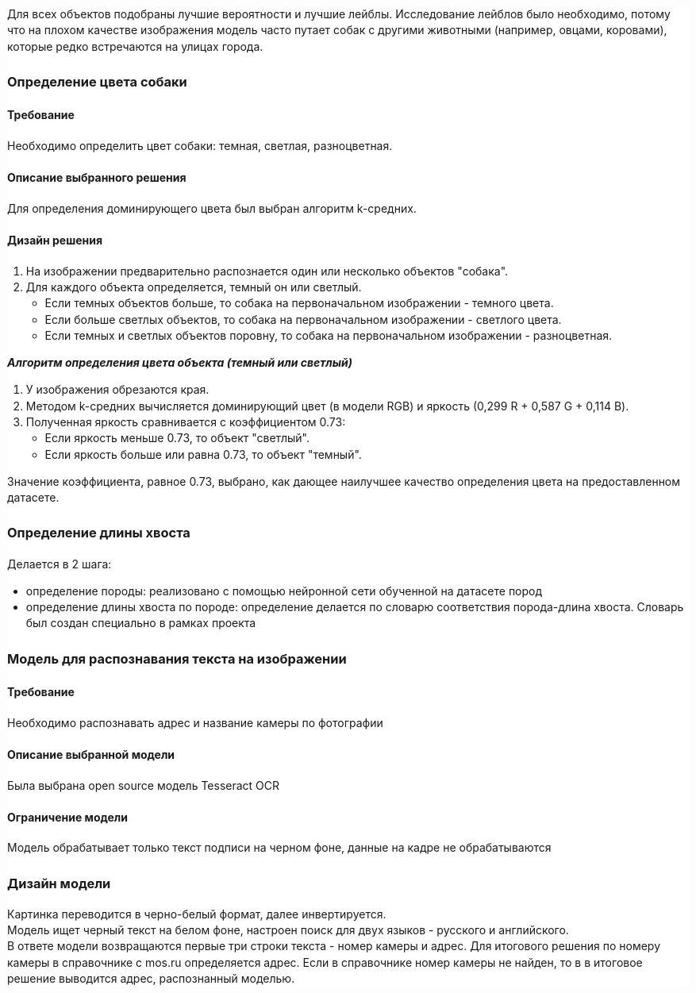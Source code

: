 Для всех объектов подобраны лучшие вероятности и лучшие лейблы. Исследование лейблов было необходимо, потому что на плохом качестве изображения модель часто путает собак с другими животными (например, овцами, коровами), которые редко встречаются на улицах города.

### Определение цвета собаки

#### Требование
Необходимо определить цвет собаки: темная, светлая, разноцветная.

#### Описание выбранного решения
Для определения доминирующего цвета был выбран алгоритм k-средних.

#### Дизайн решения
1. На изображении предварительно распознается один или несколько объектов "собака".
2. Для каждого объекта определяется, темный он или светлый.
   * Если темных объектов больше, то собака на первоначальном изображении - темного цвета.
   * Если больше светлых объектов, то собака на первоначальном изображении - светлого цвета.
   * Если темных и светлых объектов поровну, то собака на первоначальном изображении - разноцветная.

  **_Алгоритм определения цвета объекта (темный или светлый)_**
  1. У изображения обрезаются края.
  2. Методом k-средних вычисляется доминирующий цвет (в модели RGB) и яркость (0,299 R + 0,587 G + 0,114 B). 
  3. Полученная яркость сравнивается с коэффициентом 0.73:
     * Если яркость меньше 0.73, то объект "светлый".
     * Если яркость больше или равна 0.73, то объект "темный".

  Значение коэффициента, равное 0.73, выбрано, как дающее наилучшее качество определения цвета на предоставленном датасете.

### Определение длины хвоста

Делается в 2 шага:
- определение породы: реализовано с помощью нейронной сети обученной на датасете пород
- определение длины хвоста по породе: определение делается по словарю соответствия порода-длина хвоста. Словарь был создан специально в рамках проекта

### Модель для распознавания текста на изображении

#### Требование
Необходимо распознавать адрес и название камеры по фотографии

#### Описание выбранной модели
Была выбрана open source модель Tesseract OCR

#### Ограничение модели
Модель обрабатывает только текст подписи на черном фоне, данные на кадре не обрабатываются  

### Дизайн модели
Картинка переводится в черно-белый формат, далее инвертируется.  
Модель ищет черный текст на белом фоне, настроен поиск для двух языков - русского и английского.  
В ответе модели возвращаются первые три строки текста - номер камеры и адрес.
Для итогового решения по номеру камеры в справочнике с mos.ru определяется адрес. Если в справочнике номер камеры не найден, то в в итоговое решение выводится адрес, распознанный моделью.
